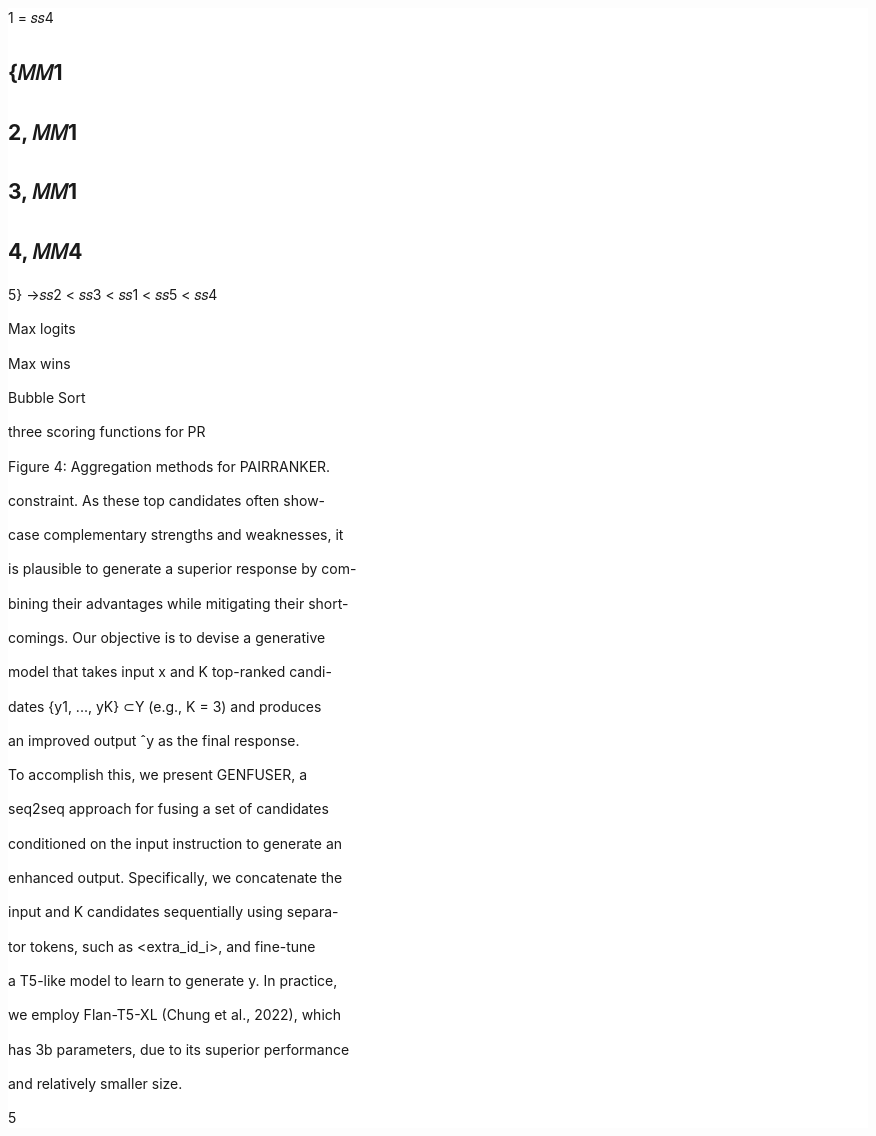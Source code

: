 1 = 𝑠𝑠4

## {𝑀𝑀1

## 2, 𝑀𝑀1

## 3, 𝑀𝑀1

## 4, 𝑀𝑀4

5} →𝑠𝑠2 < 𝑠𝑠3 < 𝑠𝑠1 < 𝑠𝑠5 < 𝑠𝑠4

Max logits

Max wins

Bubble Sort

three scoring functions for PR

Figure 4: Aggregation methods for PAIRRANKER.

constraint. As these top candidates often show-

case complementary strengths and weaknesses, it

is plausible to generate a superior response by com-

bining their advantages while mitigating their short-

comings. Our objective is to devise a generative

model that takes input x and K top-ranked candi-

dates {y1, ..., yK} ⊂Y (e.g., K = 3) and produces

an improved output ˆy as the final response.

To accomplish this, we present GENFUSER, a

seq2seq approach for fusing a set of candidates

conditioned on the input instruction to generate an

enhanced output. Specifically, we concatenate the

input and K candidates sequentially using separa-

tor tokens, such as <extra_id_i>, and fine-tune

a T5-like model to learn to generate y. In practice,

we employ Flan-T5-XL (Chung et al., 2022), which

has 3b parameters, due to its superior performance

and relatively smaller size.

5
